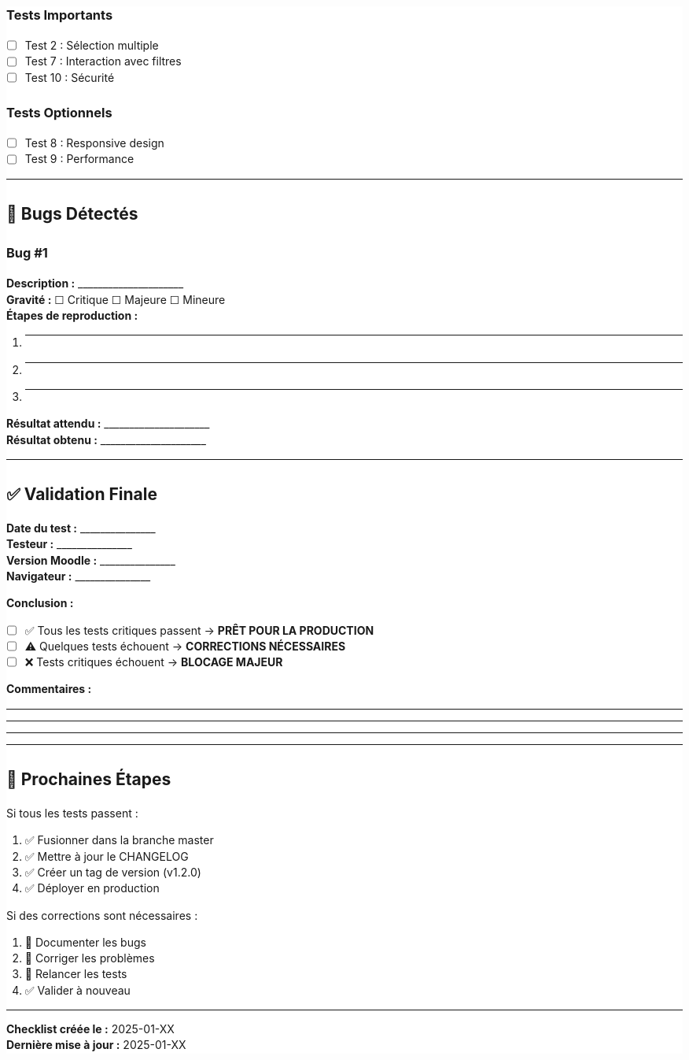 ### Tests Importants
- [ ] Test 2 : Sélection multiple
- [ ] Test 7 : Interaction avec filtres
- [ ] Test 10 : Sécurité

### Tests Optionnels
- [ ] Test 8 : Responsive design
- [ ] Test 9 : Performance

---

## 🐛 Bugs Détectés

### Bug #1
**Description :** _____________________  
**Gravité :** ☐ Critique  ☐ Majeure  ☐ Mineure  
**Étapes de reproduction :**
1. _____________________
2. _____________________
3. _____________________

**Résultat attendu :** _____________________  
**Résultat obtenu :** _____________________

---

## ✅ Validation Finale

**Date du test :** _______________  
**Testeur :** _______________  
**Version Moodle :** _______________  
**Navigateur :** _______________

**Conclusion :**
- [ ] ✅ Tous les tests critiques passent → **PRÊT POUR LA PRODUCTION**
- [ ] ⚠️ Quelques tests échouent → **CORRECTIONS NÉCESSAIRES**
- [ ] ❌ Tests critiques échouent → **BLOCAGE MAJEUR**

**Commentaires :**
_____________________________________
_____________________________________
_____________________________________

---

## 🚀 Prochaines Étapes

Si tous les tests passent :
1. ✅ Fusionner dans la branche master
2. ✅ Mettre à jour le CHANGELOG
3. ✅ Créer un tag de version (v1.2.0)
4. ✅ Déployer en production

Si des corrections sont nécessaires :
1. 🐛 Documenter les bugs
2. 🔧 Corriger les problèmes
3. 🔄 Relancer les tests
4. ✅ Valider à nouveau

---

**Checklist créée le :** 2025-01-XX  
**Dernière mise à jour :** 2025-01-XX


